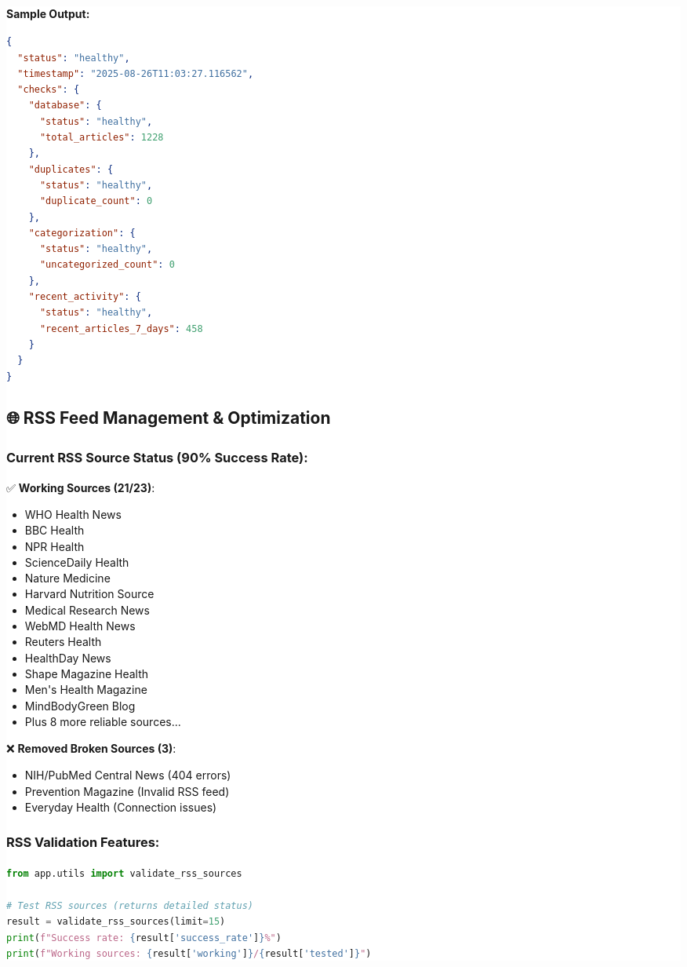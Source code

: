 **Sample Output:**
```json
{
  "status": "healthy",
  "timestamp": "2025-08-26T11:03:27.116562",
  "checks": {
    "database": {
      "status": "healthy",
      "total_articles": 1228
    },
    "duplicates": {
      "status": "healthy",
      "duplicate_count": 0
    },
    "categorization": {
      "status": "healthy", 
      "uncategorized_count": 0
    },
    "recent_activity": {
      "status": "healthy",
      "recent_articles_7_days": 458
    }
  }
}
```

## 🌐 RSS Feed Management & Optimization

### Current RSS Source Status (90% Success Rate):
✅ **Working Sources (21/23)**:
- WHO Health News
- BBC Health  
- NPR Health
- ScienceDaily Health
- Nature Medicine
- Harvard Nutrition Source
- Medical Research News
- WebMD Health News
- Reuters Health
- HealthDay News
- Shape Magazine Health
- Men's Health Magazine
- MindBodyGreen Blog
- Plus 8 more reliable sources...

❌ **Removed Broken Sources (3)**:
- NIH/PubMed Central News (404 errors)
- Prevention Magazine (Invalid RSS feed)
- Everyday Health (Connection issues)

### RSS Validation Features:
```python
from app.utils import validate_rss_sources

# Test RSS sources (returns detailed status)
result = validate_rss_sources(limit=15)
print(f"Success rate: {result['success_rate']}%")
print(f"Working sources: {result['working']}/{result['tested']}")
```
